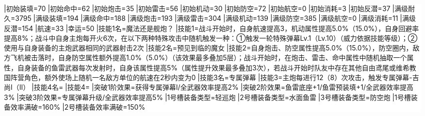 |初始装填=70
|初始命中=62
|初始炮击=35
|初始雷击=56
|初始机动=30
|初始防空=72
|初始航空=0
|初始消耗=3
|初始反潜=37
|满级耐久=3795
|满级装填=194
|满级命中=188
|满级炮击=193
|满级雷击=304
|满级机动=139
|满级防空=385
|满级航空=0
|满级消耗=11
|满级反潜=154
|航速=33
|幸运=50
|技能1名=魔法还是舰炮？
|技能1=战斗开始时，自身航速提高3，机动属性提高5.0%（15.0%），自身回避率提高8%；战斗中自身主炮每开火6次，在以下两种特殊攻击中随机触发一种：①触发一轮特殊弹幕Lv.1（Lv.10）（威力依据技能等级）；②使用与自身装备的主炮武器相同的武器射击2次
|技能2名=预见到临的魔女
|技能2=自身炮击、防空属性提高5.0%（15.0%），防空圈内，敌方飞机被击落时，自身防空属性额外提高1.0%（5.0%）（该效果最多叠加5层）；战斗开始时，在炮击、雷击、命中属性中随机抽取一个属性，自身装备的鱼雷武器每次发射时，自身该属性提高5%（属性提升效果最多叠加3次），若战斗开始时队友中存在其他自由鸢尾或维希教国阵营角色，额外使场上随机一名敌方单位的航速在2秒内变为0
|技能3名=专属弹幕
|技能3=主炮每进行12（8）次攻击，触发专属弹幕-吉尚I（II）
|技能4名=
|技能4=
|突破1阶效果=获得专属弹幕I/全武器效率提高2%
|突破2阶效果=鱼雷底座+1/鱼雷预装填+1/全武器效率提高3%
|突破3阶效果=专属弹幕升级/全武器效率提高5%
|1号槽装备类型=轻巡炮
|2号槽装备类型=水面鱼雷
|3号槽装备类型=防空炮
|1号槽装备效率满破=160%
|2号槽装备效率满破=150%